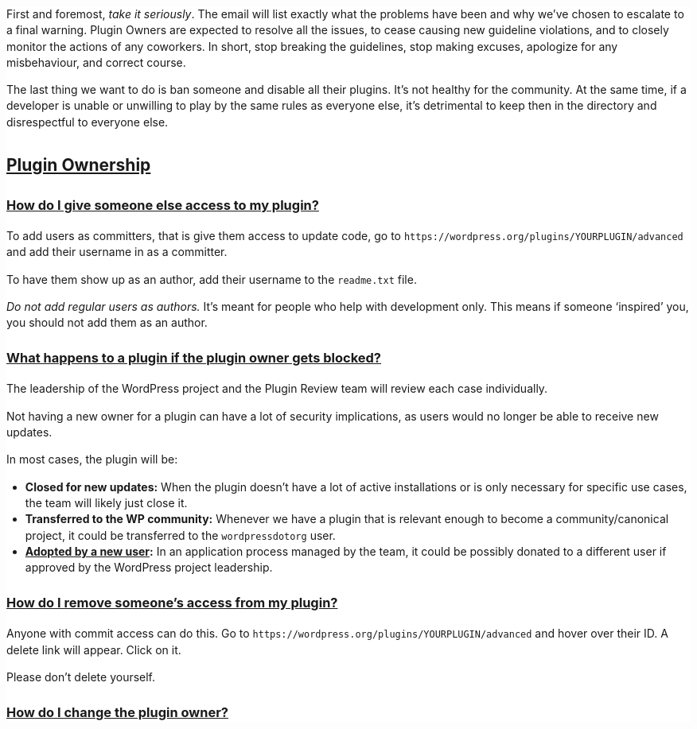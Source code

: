 First and foremost, _take it seriously_. The email will list exactly what the problems have been and why we’ve chosen to escalate to a final warning. Plugin Owners are expected to resolve all the issues, to cease causing new guideline violations, and to closely monitor the actions of any coworkers. In short, stop breaking the guidelines, stop making excuses, apologize for any misbehaviour, and correct course.

The last thing we want to do is ban someone and disable all their plugins. It’s not healthy for the community. At the same time, if a developer is unable or unwilling to play by the same rules as everyone else, it’s detrimental to keep then in the directory and disrespectful to everyone else.

## [Plugin Ownership](#plugin-ownership)

### [How do I give someone else access to my plugin?](#how-do-i-give-someone-else-access-to-my-plugin)

To add users as committers, that is give them access to update code, go to `https://wordpress.org/plugins/YOURPLUGIN/advanced` and add their username in as a committer.

To have them show up as an author, add their username to the `readme.txt` file.

_Do not add regular users as authors._ It’s meant for people who help with development only. This means if someone ‘inspired’ you, you should not add them as an author.

### [What happens to a plugin if the plugin owner gets blocked?](#what-happens-to-a-plugin-if-the-plugin-owner-gets-blocked)

The leadership of the WordPress project and the Plugin Review team will review each case individually.

Not having a new owner for a plugin can have a lot of security implications, as users would no longer be able to receive new updates.

In most cases, the plugin will be:

*   **Closed for new updates:** When the plugin doesn’t have a lot of active installations or is only necessary for specific use cases, the team will likely just close it.
*   **Transferred to the WP community:** Whenever we have a plugin that is relevant enough to become a community/canonical project, it could be transferred to the `wordpressdotorg` user.
*   **[Adopted by a new user](https://developer.wordpress.org/plugins/wordpress-org/take-over-an-existing-plugin/):** In an application process managed by the team, it could be possibly donated to a different user if approved by the WordPress project leadership.

### [How do I remove someone’s access from my plugin?](#how-do-i-remove-someones-access-from-my-plugin)

Anyone with commit access can do this. Go to `https://wordpress.org/plugins/YOURPLUGIN/advanced` and hover over their ID. A delete link will appear. Click on it.

Please don’t delete yourself.

### [How do I change the plugin owner?](#how-do-i-change-the-plugin-owner)
